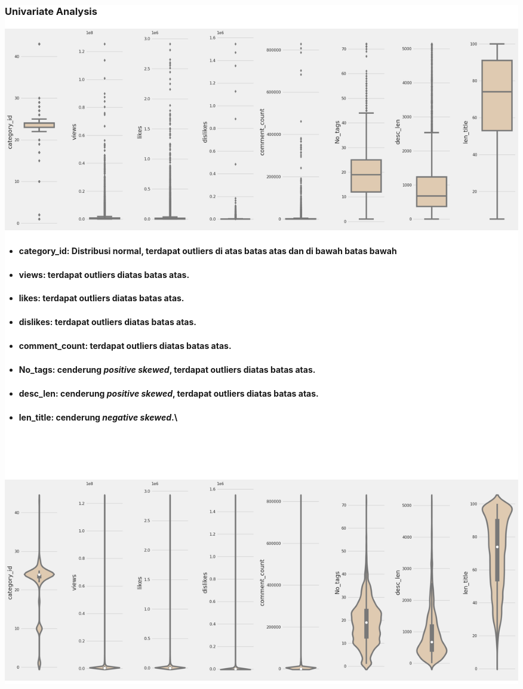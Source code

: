 ### Univariate Analysis

![Inf](PICT/4.png)

*   #### category_id: Distribusi normal, terdapat outliers di atas batas atas dan di bawah batas bawah
*   #### views: terdapat outliers diatas batas atas.
*   #### likes: terdapat outliers diatas batas atas.
*   #### dislikes: terdapat outliers diatas batas atas.
*   #### comment_count: terdapat outliers diatas batas atas.
*   #### No_tags: cenderung *positive skewed*, terdapat outliers diatas batas atas.
*   #### desc_len: cenderung *positive skewed*, terdapat outliers diatas batas atas.
*   #### len_title: cenderung *negative skewed*.\
<br>
<br>
<br>

![Inf](PICT/5.png)

